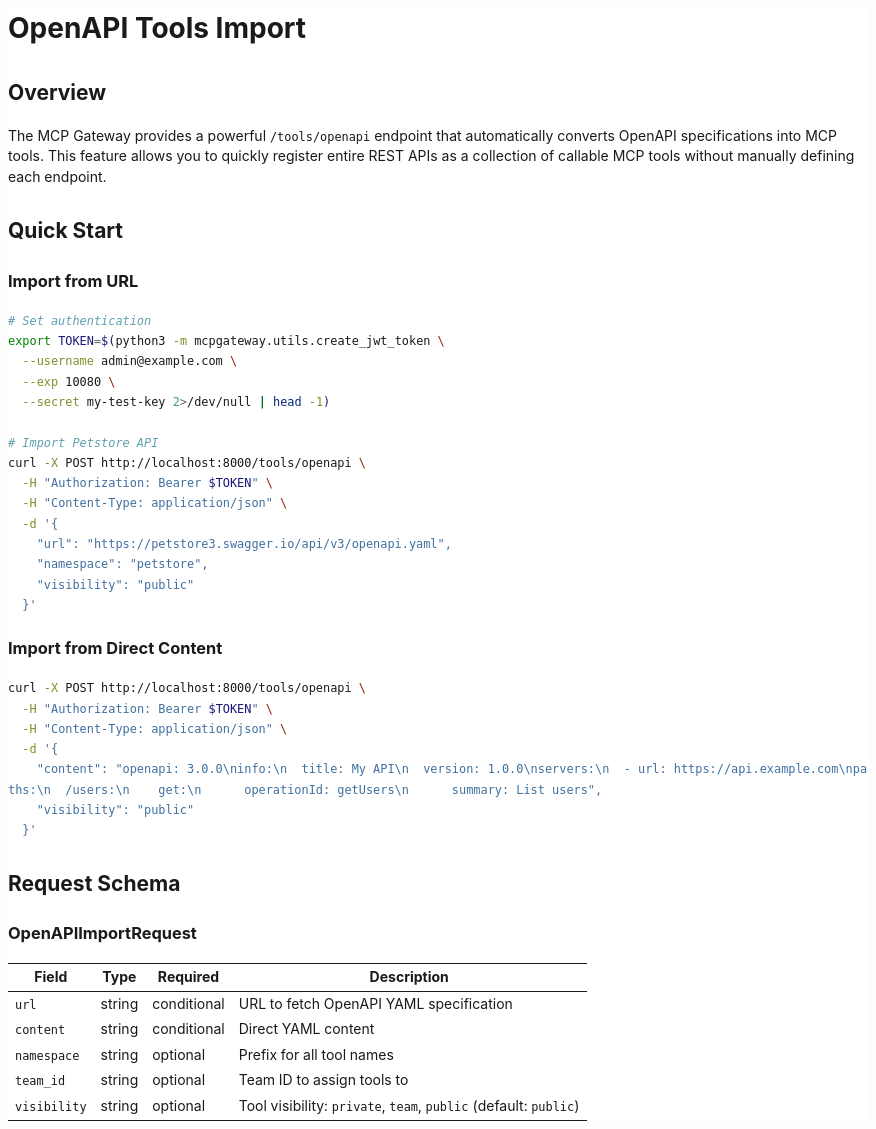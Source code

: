 # OpenAPI Tools Import

## Overview

The MCP Gateway provides a powerful `/tools/openapi` endpoint that automatically converts OpenAPI specifications into MCP tools. This feature allows you to quickly register entire REST APIs as a collection of callable MCP tools without manually defining each endpoint.

## Quick Start

### Import from URL

```bash
# Set authentication
export TOKEN=$(python3 -m mcpgateway.utils.create_jwt_token \
  --username admin@example.com \
  --exp 10080 \
  --secret my-test-key 2>/dev/null | head -1)

# Import Petstore API
curl -X POST http://localhost:8000/tools/openapi \
  -H "Authorization: Bearer $TOKEN" \
  -H "Content-Type: application/json" \
  -d '{
    "url": "https://petstore3.swagger.io/api/v3/openapi.yaml",
    "namespace": "petstore",
    "visibility": "public"
  }'
```

### Import from Direct Content

```bash
curl -X POST http://localhost:8000/tools/openapi \
  -H "Authorization: Bearer $TOKEN" \
  -H "Content-Type: application/json" \
  -d '{
    "content": "openapi: 3.0.0\ninfo:\n  title: My API\n  version: 1.0.0\nservers:\n  - url: https://api.example.com\npaths:\n  /users:\n    get:\n      operationId: getUsers\n      summary: List users",
    "visibility": "public"
  }'
```

## Request Schema

### OpenAPIImportRequest

| Field | Type | Required | Description |
|-------|------|----------|-------------|
| `url` | string | conditional | URL to fetch OpenAPI YAML specification |
| `content` | string | conditional | Direct YAML content |
| `namespace` | string | optional | Prefix for all tool names |
| `team_id` | string | optional | Team ID to assign tools to |
| `visibility` | string | optional | Tool visibility: `private`, `team`, `public` (default: `public`) |
